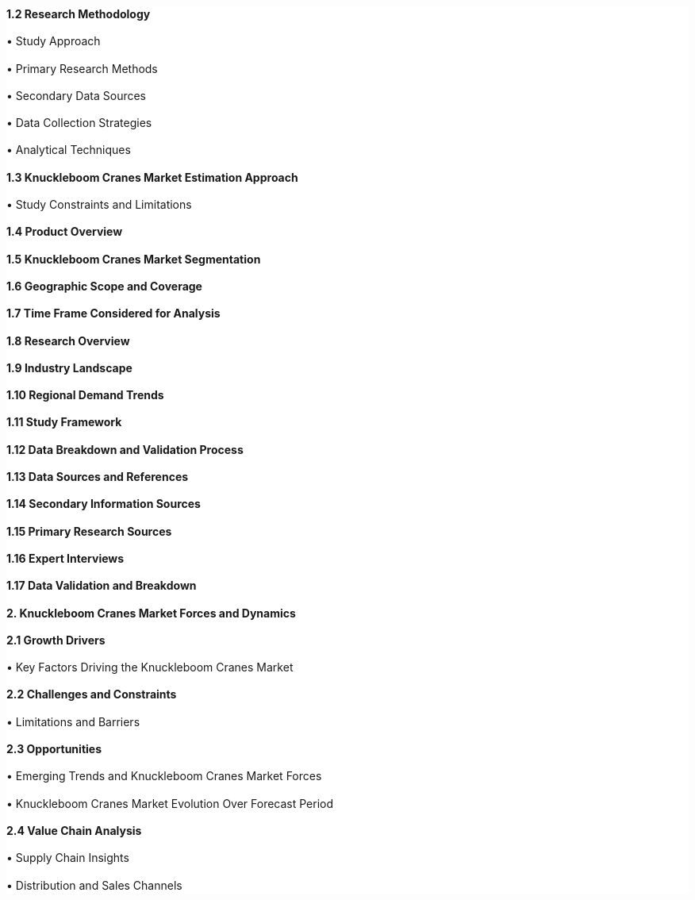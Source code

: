 <strong>1.2 Research Methodology</strong>

• Study Approach

• Primary Research Methods

• Secondary Data Sources

• Data Collection Strategies

• Analytical Techniques

<strong>1.3 Knuckleboom Cranes Market Estimation Approach</strong>

• Study Constraints and Limitations

<strong>1.4 Product Overview</strong>

<strong>1.5 Knuckleboom Cranes Market Segmentation</strong>

<strong>1.6 Geographic Scope and Coverage</strong>

<strong>1.7 Time Frame Considered for Analysis</strong>

<strong>1.8 Research Overview</strong>

<strong>1.9 Industry Landscape</strong>

<strong>1.10 Regional Demand Trends</strong>

<strong>1.11 Study Framework</strong>

<strong>1.12 Data Breakdown and Validation Process</strong>

<strong>1.13 Data Sources and References</strong>

<strong>1.14 Secondary Information Sources</strong>

<strong>1.15 Primary Research Sources</strong>

<strong>1.16 Expert Interviews</strong>

<strong>1.17 Data Validation and Breakdown</strong>

<strong>2. Knuckleboom Cranes Market Forces and Dynamics</strong>

<strong>2.1 Growth Drivers</strong>

• Key Factors Driving the Knuckleboom Cranes Market

<strong>2.2 Challenges and Constraints</strong>

• Limitations and Barriers

<strong>2.3 Opportunities</strong>

• Emerging Trends and Knuckleboom Cranes Market Forces

• Knuckleboom Cranes Market Evolution Over Forecast Period

<strong>2.4 Value Chain Analysis</strong>

• Supply Chain Insights

• Distribution and Sales Channels
